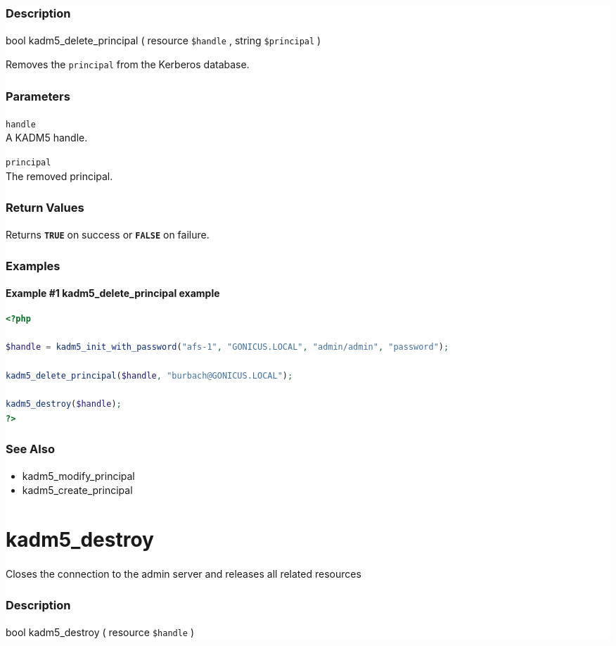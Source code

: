### Description

<span class="type">bool</span> <span
class="methodname">kadm5\_delete\_principal</span> ( <span
class="methodparam"><span class="type">resource</span> `$handle`</span>
, <span class="methodparam"><span class="type">string</span>
`$principal`</span> )

Removes the `principal` from the Kerberos database.

### Parameters

`handle`  
A KADM5 handle.

`principal`  
The removed principal.

### Return Values

Returns **`TRUE`** on success or **`FALSE`** on failure.

### Examples

**Example \#1 <span class="function">kadm5\_delete\_principal</span>
example**

``` php
<?php

$handle = kadm5_init_with_password("afs-1", "GONICUS.LOCAL", "admin/admin", "password");

kadm5_delete_principal($handle, "burbach@GONICUS.LOCAL");

kadm5_destroy($handle);
?>
```

### See Also

-   <span class="function">kadm5\_modify\_principal</span>
-   <span class="function">kadm5\_create\_principal</span>

kadm5\_destroy
==============

Closes the connection to the admin server and releases all related
resources

### Description

<span class="type">bool</span> <span
class="methodname">kadm5\_destroy</span> ( <span
class="methodparam"><span class="type">resource</span> `$handle`</span>
)
